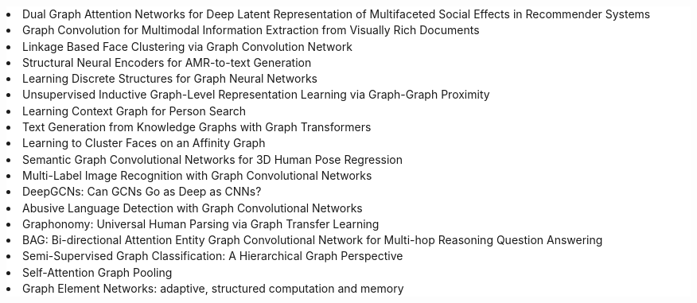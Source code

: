    <li><a target="_blank" href="https://github.com/manjunath5496/Must-read-papers-on-GNN/blob/master/gnn(129).pdf" style="text-decoration:none;">Dual Graph Attention Networks for Deep Latent Representation of Multifaceted Social Effects in Recommender Systems</a></li>   
   
   <li><a target="_blank" href="https://github.com/manjunath5496/Must-read-papers-on-GNN/blob/master/gnn(130).pdf" style="text-decoration:none;">Graph Convolution for Multimodal Information Extraction from Visually Rich Documents</a></li>    
   
<li><a target="_blank" href="https://github.com/manjunath5496/Must-read-papers-on-GNN/blob/master/gnn(131).pdf" style="text-decoration:none;">Linkage Based Face Clustering via Graph Convolution Network</a></li>   
   
   <li><a target="_blank" href="https://github.com/manjunath5496/Must-read-papers-on-GNN/blob/master/gnn(132).pdf" style="text-decoration:none;">Structural Neural Encoders for AMR-to-text Generation</a></li>   
   
 <li><a target="_blank" href="https://github.com/manjunath5496/Must-read-papers-on-GNN/blob/master/gnn(133).pdf" style="text-decoration:none;">Learning Discrete Structures for Graph Neural Networks</a></li>     
   
 
 <li><a target="_blank" href="https://github.com/manjunath5496/Must-read-papers-on-GNN/blob/master/gnn(134).pdf" style="text-decoration:none;">Unsupervised Inductive Graph-Level Representation Learning via Graph-Graph Proximity</a></li>

 <li><a target="_blank" href="https://github.com/manjunath5496/Must-read-papers-on-GNN/blob/master/gnn(135).pdf" style="text-decoration:none;">Learning Context Graph for Person Search</a></li>

<li><a target="_blank" href="https://github.com/manjunath5496/Must-read-papers-on-GNN/blob/master/gnn(136).pdf" style="text-decoration:none;">Text Generation from Knowledge Graphs with Graph Transformers</a></li>
 <li><a target="_blank" href="https://github.com/manjunath5496/Must-read-papers-on-GNN/blob/master/gnn(137).pdf" style="text-decoration:none;">Learning to Cluster Faces on an Affinity Graph</a></li>                              
<li><a target="_blank" href="https://github.com/manjunath5496/Must-read-papers-on-GNN/blob/master/gnn(138).pdf" style="text-decoration:none;">Semantic Graph Convolutional Networks for 3D Human Pose Regression</a></li>
<li><a target="_blank" href="https://github.com/manjunath5496/Must-read-papers-on-GNN/blob/master/gnn(139).pdf" style="text-decoration:none;">Multi-Label Image Recognition with Graph Convolutional Networks </a></li>
 <li><a target="_blank" href="https://github.com/manjunath5496/Must-read-papers-on-GNN/blob/master/gnn(140).pdf" style="text-decoration:none;">DeepGCNs: Can GCNs Go as Deep as CNNs?</a></li>

 <li><a target="_blank" href="https://github.com/manjunath5496/Must-read-papers-on-GNN/blob/master/gnn(141).pdf" style="text-decoration:none;"> Abusive Language Detection with Graph Convolutional Networks</a></li>
   <li><a target="_blank" href="https://github.com/manjunath5496/Must-read-papers-on-GNN/blob/master/gnn(142).pdf" style="text-decoration:none;">Graphonomy: Universal Human Parsing via Graph Transfer Learning</a></li>                             
 <li><a target="_blank" href="https://github.com/manjunath5496/Must-read-papers-on-GNN/blob/master/gnn(143).pdf" style="text-decoration:none;">BAG: Bi-directional Attention Entity Graph Convolutional Network for Multi-hop Reasoning Question Answering</a></li>                              
<li><a target="_blank" href="https://github.com/manjunath5496/Must-read-papers-on-GNN/blob/master/gnn(144).pdf" style="text-decoration:none;">Semi-Supervised Graph Classification: A Hierarchical Graph Perspective</a></li>
<li><a target="_blank" href="https://github.com/manjunath5496/Must-read-papers-on-GNN/blob/master/gnn(145).pdf" style="text-decoration:none;">Self-Attention Graph Pooling</a></li>
<li><a target="_blank" href="https://github.com/manjunath5496/Must-read-papers-on-GNN/blob/master/gnn(146).pdf" style="text-decoration:none;">Graph Element Networks: adaptive, structured computation and memory</a></li>
                              